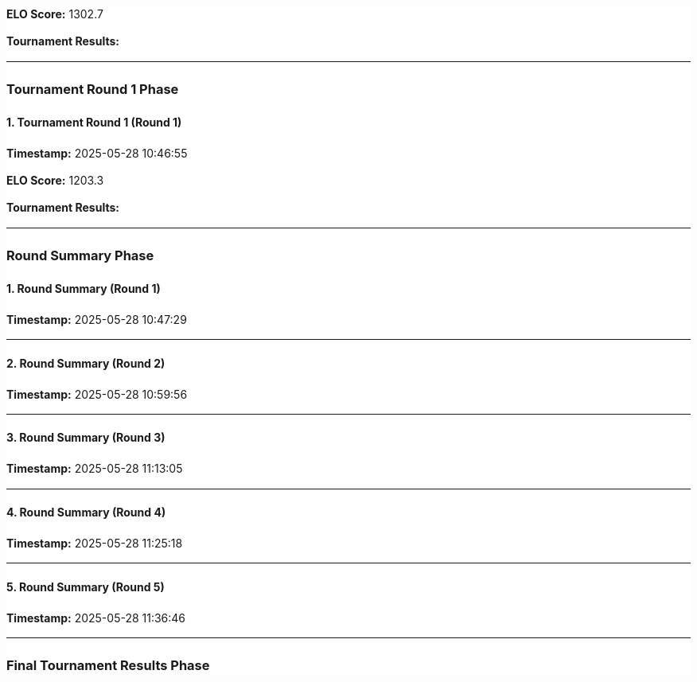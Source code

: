 **ELO Score:** 1302.7

**Tournament Results:**



---

### Tournament Round 1 Phase

#### 1. Tournament Round 1 (Round 1)
**Timestamp:** 2025-05-28 10:46:55

**ELO Score:** 1203.3

**Tournament Results:**



---

### Round Summary Phase

#### 1. Round Summary (Round 1)
**Timestamp:** 2025-05-28 10:47:29



---

#### 2. Round Summary (Round 2)
**Timestamp:** 2025-05-28 10:59:56



---

#### 3. Round Summary (Round 3)
**Timestamp:** 2025-05-28 11:13:05



---

#### 4. Round Summary (Round 4)
**Timestamp:** 2025-05-28 11:25:18



---

#### 5. Round Summary (Round 5)
**Timestamp:** 2025-05-28 11:36:46



---

### Final Tournament Results Phase
